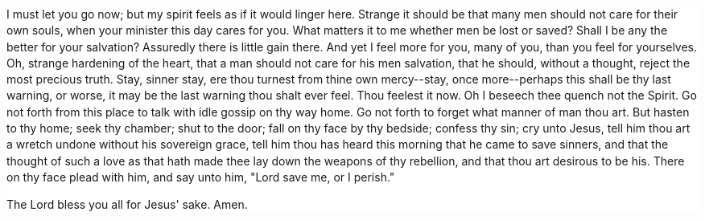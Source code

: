 I must let you go now; but my spirit feels as if it would linger here. Strange it should be that many men should not care for their own souls, when your minister this day cares for you. What matters it to me whether men be lost or saved? Shall I be any the better for your salvation? Assuredly there is little gain there. And yet I feel more for you, many of you, than you feel for yourselves. Oh, strange hardening of the heart, that a man should not care for his men salvation, that he should, without a thought, reject the most precious truth. Stay, sinner stay, ere thou turnest from thine own mercy--stay, once more--perhaps this shall be thy last warning, or worse, it may be the last warning thou shalt ever feel. Thou feelest it now. Oh I beseech thee quench not the Spirit. Go not forth from this place to talk with idle gossip on thy way home. Go not forth to forget what manner of man thou art. But hasten to thy home; seek thy chamber; shut to the door; fall on thy face by thy bedside; confess thy sin; cry unto Jesus, tell him thou art a wretch undone without his sovereign grace, tell him thou has heard this morning that he came to save sinners, and that the thought of such a love as that hath made thee lay down the weapons of thy rebellion, and that thou art desirous to be his. There on thy face plead with him, and say unto him, "Lord save me, or I perish."

The Lord bless you all for Jesus' sake. Amen.
